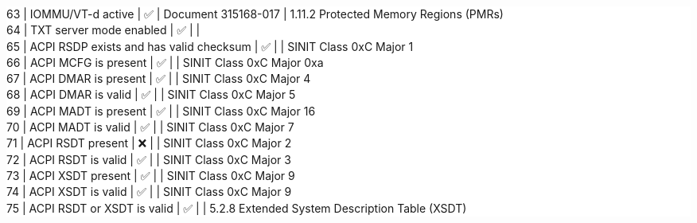 63 | IOMMU/VT-d active                                | :white_check_mark:     | Document 315168-017          | 1.11.2 Protected Memory Regions (PMRs)                  
64 | TXT server mode enabled                          | :white_check_mark:     |                              |                                                         
65 | ACPI RSDP exists and has valid checksum          | :white_check_mark:     |                              | SINIT Class 0xC Major 1                                 
66 | ACPI MCFG is present                             | :white_check_mark:     |                              | SINIT Class 0xC Major 0xa                               
67 | ACPI DMAR is present                             | :white_check_mark:     |                              | SINIT Class 0xC Major 4                                 
68 | ACPI DMAR is valid                               | :white_check_mark:     |                              | SINIT Class 0xC Major 5                                 
69 | ACPI MADT is present                             | :white_check_mark:     |                              | SINIT Class 0xC Major 16                                
70 | ACPI MADT is valid                               | :white_check_mark:     |                              | SINIT Class 0xC Major 7                                 
71 | ACPI RSDT present                                | :x:                    |                              | SINIT Class 0xC Major 2                                 
72 | ACPI RSDT is valid                               | :white_check_mark:     |                              | SINIT Class 0xC Major 3                                 
73 | ACPI XSDT present                                | :white_check_mark:     |                              | SINIT Class 0xC Major 9                                 
74 | ACPI XSDT is valid                               | :white_check_mark:     |                              | SINIT Class 0xC Major 9                                 
75 | ACPI RSDT or XSDT is valid                       | :white_check_mark:     |                              | 5.2.8 Extended System Description Table (XSDT)          

